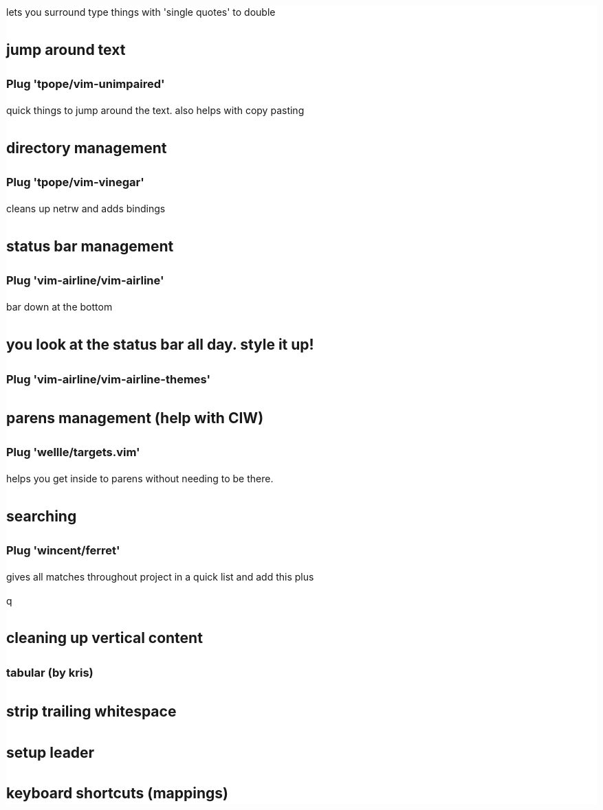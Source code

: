 lets you surround type things with 'single quotes' to double

## jump around text

### Plug 'tpope/vim-unimpaired'

quick things to jump around the text. also helps with copy pasting

## directory management

### Plug 'tpope/vim-vinegar'

cleans up netrw and adds bindings

## status bar management

### Plug 'vim-airline/vim-airline'

bar down at the bottom

## you look at the status bar all day. style it up!

### Plug 'vim-airline/vim-airline-themes'

## parens management (help with CIW)

### Plug 'wellle/targets.vim'

helps you get inside to parens without needing to be there.

## searching

### Plug 'wincent/ferret'

gives all matches throughout project in a quick list and add this plus

<close bracket=""> q</close>

## cleaning up vertical content

### tabular (by kris)

## strip trailing whitespace

## setup leader

## keyboard shortcuts (mappings)
